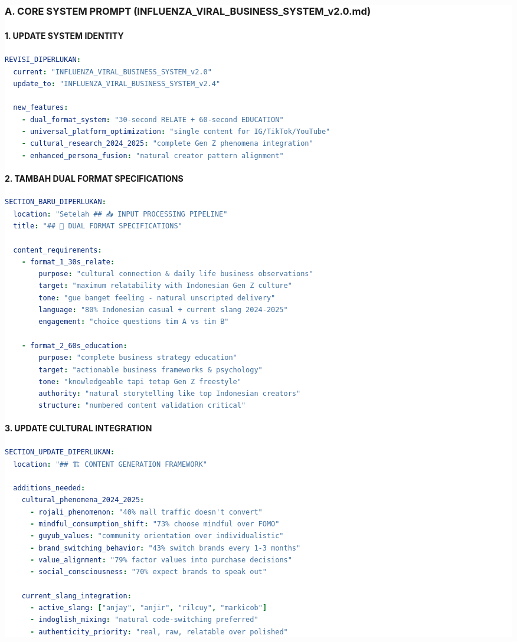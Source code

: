 ### **A. CORE SYSTEM PROMPT (INFLUENZA_VIRAL_BUSINESS_SYSTEM_v2.0.md)**

#### **1. UPDATE SYSTEM IDENTITY**
```yaml
REVISI_DIPERLUKAN:
  current: "INFLUENZA_VIRAL_BUSINESS_SYSTEM_v2.0"
  update_to: "INFLUENZA_VIRAL_BUSINESS_SYSTEM_v2.4"
  
  new_features:
    - dual_format_system: "30-second RELATE + 60-second EDUCATION"
    - universal_platform_optimization: "single content for IG/TikTok/YouTube"
    - cultural_research_2024_2025: "complete Gen Z phenomena integration"
    - enhanced_persona_fusion: "natural creator pattern alignment"
```

#### **2. TAMBAH DUAL FORMAT SPECIFICATIONS**
```yaml
SECTION_BARU_DIPERLUKAN:
  location: "Setelah ## 📥 INPUT PROCESSING PIPELINE"
  title: "## 📝 DUAL FORMAT SPECIFICATIONS"
  
  content_requirements:
    - format_1_30s_relate:
        purpose: "cultural connection & daily life business observations"
        target: "maximum relatability with Indonesian Gen Z culture"
        tone: "gue banget feeling - natural unscripted delivery"
        language: "80% Indonesian casual + current slang 2024-2025"
        engagement: "choice questions tim A vs tim B"
        
    - format_2_60s_education:
        purpose: "complete business strategy education"
        target: "actionable business frameworks & psychology"
        tone: "knowledgeable tapi tetap Gen Z freestyle"
        authority: "natural storytelling like top Indonesian creators"
        structure: "numbered content validation critical"
```

#### **3. UPDATE CULTURAL INTEGRATION**
```yaml
SECTION_UPDATE_DIPERLUKAN:
  location: "## 🏗️ CONTENT GENERATION FRAMEWORK"
  
  additions_needed:
    cultural_phenomena_2024_2025:
      - rojali_phenomenon: "40% mall traffic doesn't convert"
      - mindful_consumption_shift: "73% choose mindful over FOMO"
      - guyub_values: "community orientation over individualistic"
      - brand_switching_behavior: "43% switch brands every 1-3 months"
      - value_alignment: "79% factor values into purchase decisions"
      - social_consciousness: "70% expect brands to speak out"
      
    current_slang_integration:
      - active_slang: ["anjay", "anjir", "rilcuy", "markicob"]
      - indoglish_mixing: "natural code-switching preferred"
      - authenticity_priority: "real, raw, relatable over polished"
```
